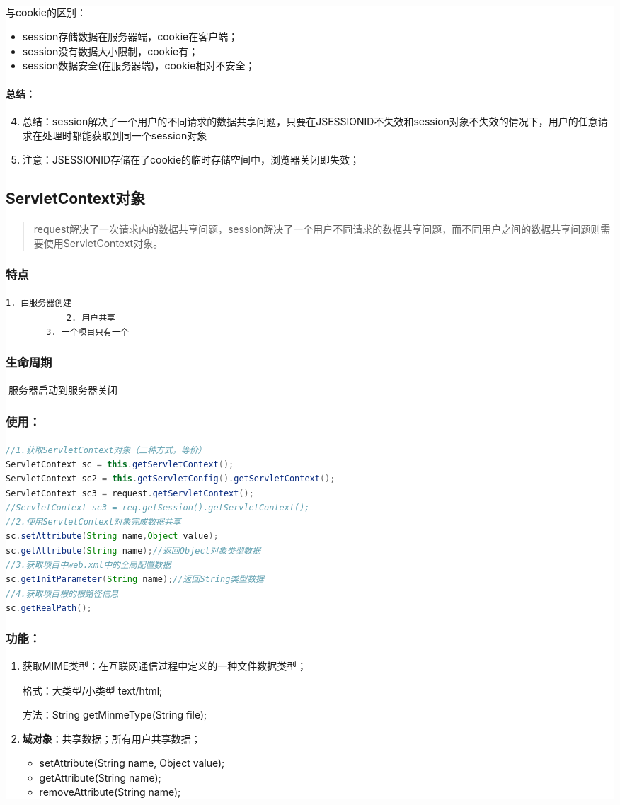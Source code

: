 与cookie的区别：

- session存储数据在服务器端，cookie在客户端；
- session没有数据大小限制，cookie有；
- session数据安全(在服务器端)，cookie相对不安全；

#### 总结：

4. 总结：session解决了一个用户的不同请求的数据共享问题，只要在JSESSIONID不失效和session对象不失效的情况下，用户的任意请求在处理时都能获取到同一个session对象

5. 注意：JSESSIONID存储在了cookie的临时存储空间中，浏览器关闭即失效；

## ServletContext对象

> request解决了一次请求内的数据共享问题，session解决了一个用户不同请求的数据共享问题，而不同用户之间的数据共享问题则需要使用ServletContext对象。

### 特点

   	1. 由服务器创建
            	2. 用户共享
         	3. 一个项目只有一个

### 生命周期

​	服务器启动到服务器关闭

### 使用：

```java
//1.获取ServletContext对象（三种方式，等价）
ServletContext sc = this.getServletContext();
ServletContext sc2 = this.getServletConfig().getServletContext();
ServletContext sc3 = request.getServletContext();
//ServletContext sc3 = req.getSession().getServletContext();
//2.使用ServletContext对象完成数据共享
sc.setAttribute(String name,Object value);
sc.getAttribute(String name);//返回Object对象类型数据
//3.获取项目中web.xml中的全局配置数据
sc.getInitParameter(String name);//返回String类型数据
//4.获取项目根的根路径信息
sc.getRealPath();
```

### 功能：

1. 获取MIME类型：在互联网通信过程中定义的一种文件数据类型；

   格式：大类型/小类型	text/html;

   方法：String getMinmeType(String file);

2. **域对象**：共享数据；所有用户共享数据；

   - setAttribute(String name, Object value);
   - getAttribute(String name);
   - removeAttribute(String name);
